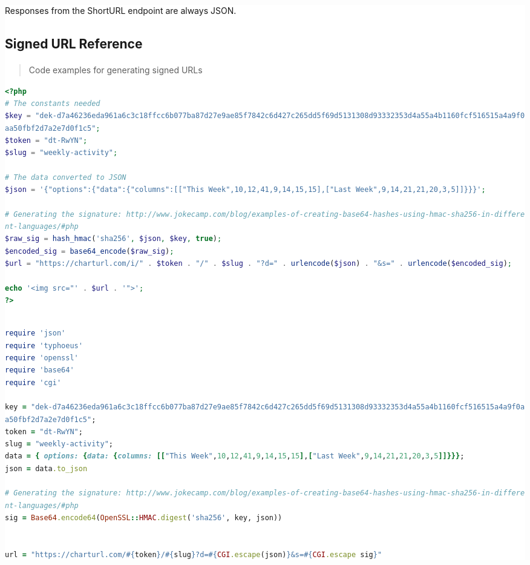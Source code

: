 Responses from the ShortURL endpoint are always JSON.


## Signed URL Reference

> Code examples for generating signed URLs

```php
<?php
# The constants needed
$key = "dek-d7a46236eda961a6c3c18ffcc6b077ba87d27e9ae85f7842c6d427c265dd5f69d5131308d93332353d4a55a4b1160fcf516515a4a9f0aa50fbf2d7a2e7d0f1c5";
$token = "dt-RwYN";
$slug = "weekly-activity";

# The data converted to JSON
$json = '{"options":{"data":{"columns":[["This Week",10,12,41,9,14,15,15],["Last Week",9,14,21,21,20,3,5]]}}}';

# Generating the signature: http://www.jokecamp.com/blog/examples-of-creating-base64-hashes-using-hmac-sha256-in-different-languages/#php
$raw_sig = hash_hmac('sha256', $json, $key, true);
$encoded_sig = base64_encode($raw_sig);
$url = "https://charturl.com/i/" . $token . "/" . $slug . "?d=" . urlencode($json) . "&s=" . urlencode($encoded_sig);

echo '<img src="' . $url . '">';
?>
```

```ruby

require 'json'
require 'typhoeus'
require 'openssl'
require 'base64'
require 'cgi'

key = "dek-d7a46236eda961a6c3c18ffcc6b077ba87d27e9ae85f7842c6d427c265dd5f69d5131308d93332353d4a55a4b1160fcf516515a4a9f0aa50fbf2d7a2e7d0f1c5";
token = "dt-RwYN";
slug = "weekly-activity";
data = { options: {data: {columns: [["This Week",10,12,41,9,14,15,15],["Last Week",9,14,21,21,20,3,5]]}}};
json = data.to_json

# Generating the signature: http://www.jokecamp.com/blog/examples-of-creating-base64-hashes-using-hmac-sha256-in-different-languages/#php
sig = Base64.encode64(OpenSSL::HMAC.digest('sha256', key, json))  


url = "https://charturl.com/#{token}/#{slug}?d=#{CGI.escape(json)}&s=#{CGI.escape sig}"
```
